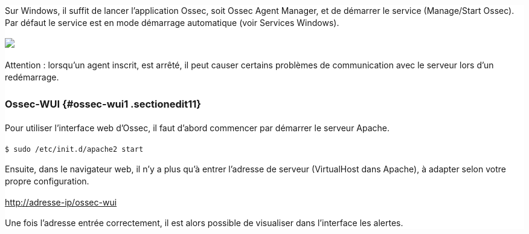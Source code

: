Sur Windows, il suffit de lancer l’application Ossec, soit Ossec Agent
Manager, et de démarrer le service (Manage/Start Ossec). Par défaut le
service est en mode démarrage automatique (voir Services Windows).

[![](../../../../assets/media/securite/ossec/ossec_agent_win32_manage.png@w=300)](../../../../_detail/securite/ossec/ossec_agent_win32_manage.png@id=securite%253Aossec%253Aossec-use.html "securite:ossec:ossec_agent_win32_manage.png")

Attention : lorsqu’un agent inscrit, est arrêté, il peut causer certains
problèmes de communication avec le serveur lors d’un redémarrage.

### Ossec-WUI {#ossec-wui1 .sectionedit11}

Pour utiliser l’interface web d’Ossec, il faut d’abord commencer par
démarrer le serveur Apache.

~~~~ {.code}
$ sudo /etc/init.d/apache2 start
~~~~

Ensuite, dans le navigateur web, il n’y a plus qu’à entrer l’adresse de
serveur (VirtualHost dans Apache), à adapter selon votre propre
configuration.

[http://adresse-ip/ossec-wui](http://adresse-ip/ossec-wui "http://adresse-ip/ossec-wui")

Une fois l’adresse entrée correctement, il est alors possible de
visualiser dans l’interface les alertes.
